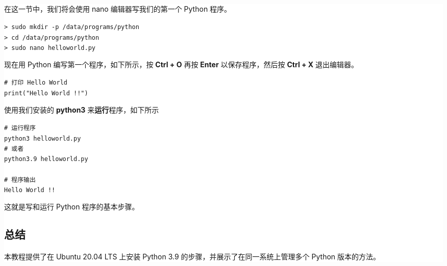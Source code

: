 在这一节中，我们将会使用 nano 编辑器写我们的第一个 Python 程序。

```
> sudo mkdir -p /data/programs/python
> cd /data/programs/python
> sudo nano helloworld.py

```

现在用 Python 编写第一个程序，如下所示，按 **Ctrl + O** 再按 **Enter** 以保存程序，然后按 **Ctrl + X** 退出编辑器。

```
# 打印 Hello World
print("Hello World !!")

```

使用我们安装的 **python3** 来**运行**程序，如下所示

```
# 运行程序
python3 helloworld.py
# 或者
python3.9 helloworld.py

# 程序输出
Hello World !!

```

这就是写和运行 Python 程序的基本步骤。

总结
--

本教程提供了在 Ubuntu 20.04 LTS 上安装 Python 3.9 的步骤，并展示了在同一系统上管理多个 Python 版本的方法。